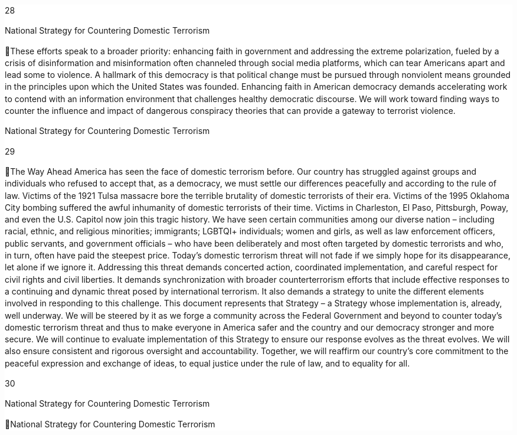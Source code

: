 28

National Strategy for Countering Domestic Terrorism

These efforts speak to a broader priority: enhancing faith in government and addressing the
extreme polarization, fueled by a crisis of disinformation and misinformation often channeled
through social media platforms, which can tear Americans apart and lead some to violence. A
hallmark of this democracy is that political change must be pursued through nonviolent means
grounded in the principles upon which the United States was founded. Enhancing faith in
American democracy demands accelerating work to contend with an information environment
that challenges healthy democratic discourse. We will work toward finding ways to counter
the influence and impact of dangerous conspiracy theories that can provide a gateway to
terrorist violence.

National Strategy for Countering Domestic Terrorism

29

The Way Ahead
America has seen the face of domestic terrorism before. Our country has struggled against
groups and individuals who refused to accept that, as a democracy, we must settle our
differences peacefully and according to the rule of law. Victims of the 1921 Tulsa massacre
bore the terrible brutality of domestic terrorists of their era. Victims of the 1995 Oklahoma
City bombing suffered the awful inhumanity of domestic terrorists of their time. Victims in
Charleston, El Paso, Pittsburgh, Poway, and even the U.S. Capitol now join this tragic history.
We have seen certain communities among our diverse nation – including racial, ethnic, and
religious minorities; immigrants; LGBTQI+ individuals; women and girls, as well as law
enforcement officers, public servants, and government officials – who have been deliberately
and most often targeted by domestic terrorists and who, in turn, often have paid the
steepest price.
Today’s domestic terrorism threat will not fade if we simply hope for its disappearance,
let alone if we ignore it. Addressing this threat demands concerted action, coordinated
implementation, and careful respect for civil rights and civil liberties. It demands
synchronization with broader counterterrorism efforts that include effective responses to a
continuing and dynamic threat posed by international terrorism. It also demands a strategy to
unite the different elements involved in responding to this challenge.
This document represents that Strategy – a Strategy whose implementation is, already, well
underway. We will be steered by it as we forge a community across the Federal Government
and beyond to counter today’s domestic terrorism threat and thus to make everyone in America
safer and the country and our democracy stronger and more secure. We will continue to
evaluate implementation of this Strategy to ensure our response evolves as the threat evolves.
We will also ensure consistent and rigorous oversight and accountability. Together, we will
reaffirm our country’s core commitment to the peaceful expression and exchange of ideas, to
equal justice under the rule of law, and to equality for all.

30

National Strategy for Countering Domestic Terrorism

National Strategy for Countering Domestic Terrorism

